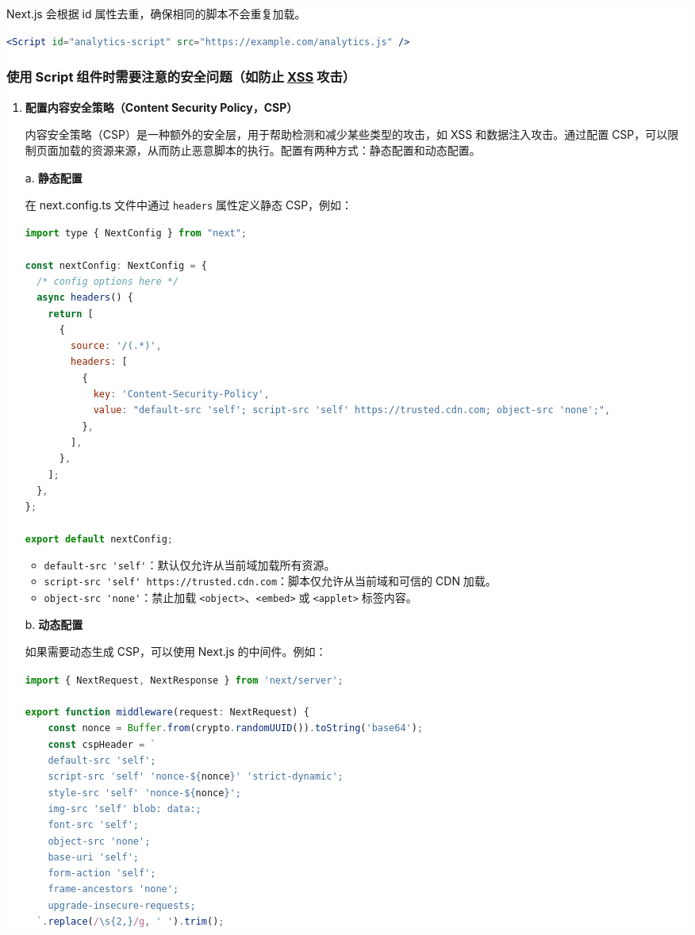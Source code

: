 Next.js 会根据 id 属性去重，确保相同的脚本不会重复加载。
```jsx
<Script id="analytics-script" src="https://example.com/analytics.js" />
```


### 使用 Script 组件时需要注意的安全问题（如防止 [XSS](https://zh.wikipedia.org/wiki/%E8%B7%A8%E7%B6%B2%E7%AB%99%E6%8C%87%E4%BB%A4%E7%A2%BC) 攻击）
1. **配置内容安全策略（Content Security Policy，CSP）**

    内容安全策略（CSP）是一种额外的安全层，用于帮助检测和减少某些类型的攻击，如 XSS 和数据注入攻击。通过配置 CSP，可以限制页面加载的资源来源，从而防止恶意脚本的执行。配置有两种方式：静态配置和动态配置。
    
    a. **静态配置**
    
      在 next.config.ts 文件中通过 `headers` 属性定义静态 CSP，例如：
      ```js
      import type { NextConfig } from "next";
    
      const nextConfig: NextConfig = {
        /* config options here */
        async headers() {
          return [
            {
              source: '/(.*)',
              headers: [
                {
                  key: 'Content-Security-Policy',
                  value: "default-src 'self'; script-src 'self' https://trusted.cdn.com; object-src 'none';",
                },
              ],
            },
          ];
        },
      };
    
      export default nextConfig;
      ```
      - `default-src 'self'`：默认仅允许从当前域加载所有资源。
      - `script-src 'self' https://trusted.cdn.com`：脚本仅允许从当前域和可信的 CDN 加载。
      - `object-src 'none'`：禁止加载 `<object>`、`<embed>` 或 `<applet>` 标签内容。

      b. **动态配置**
    
      如果需要动态生成 CSP，可以使用 Next.js 的中间件。例如：
      ```jsx
      import { NextRequest, NextResponse } from 'next/server';
    
      export function middleware(request: NextRequest) {
          const nonce = Buffer.from(crypto.randomUUID()).toString('base64');
          const cspHeader = `
          default-src 'self';
          script-src 'self' 'nonce-${nonce}' 'strict-dynamic';
          style-src 'self' 'nonce-${nonce}';
          img-src 'self' blob: data:;
          font-src 'self';
          object-src 'none';
          base-uri 'self';
          form-action 'self';
          frame-ancestors 'none';
          upgrade-insecure-requests;
        `.replace(/\s{2,}/g, ' ').trim();
    